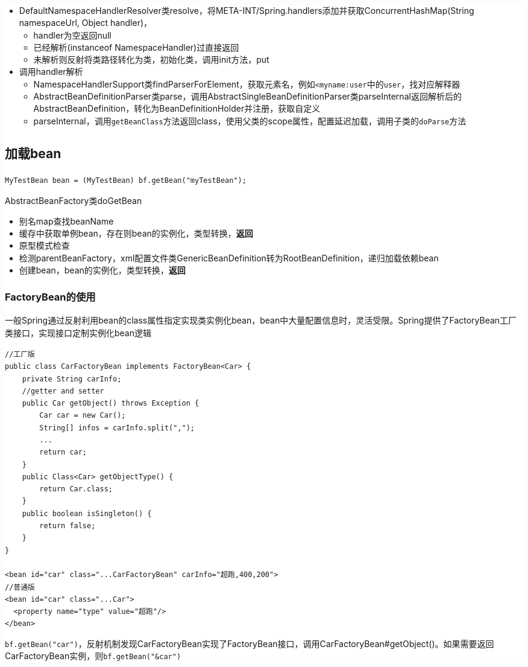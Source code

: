 - DefaultNamespaceHandlerResolver类resolve，将META-INT/Spring.handlers添加并获取ConcurrentHashMap(String namespaceUrl, Object handler)，
    - handler为空返回null
    - 已经解析(instanceof NamespaceHandler)过直接返回
    - 未解析则反射将类路径转化为类，初始化类，调用init方法，put
- 调用handler解析
    - NamespaceHandlerSupport类findParserForElement，获取元素名，例如`<myname:user`中的`user`，找对应解释器
    - AbstractBeanDefinitionParser类parse，调用AbstractSingleBeanDefinitionParser类parseInternal返回解析后的AbstractBeanDefinition，转化为BeanDefinitionHolder并注册，获取自定义
    - parseInternal，调用`getBeanClass`方法返回class，使用父类的scope属性，配置延迟加载，调用子类的`doParse`方法

## 加载bean
```
MyTestBean bean = (MyTestBean) bf.getBean("myTestBean");
```
AbstractBeanFactory类doGetBean

- 别名map查找beanName
- 缓存中获取单例bean，存在则bean的实例化，类型转换，**返回**
- 原型模式检查
- 检测parentBeanFactory，xml配置文件类GenericBeanDefinition转为RootBeanDefinition，递归加载依赖bean
- 创建bean，bean的实例化，类型转换，**返回**

### FactoryBean的使用
一般Spring通过反射利用bean的class属性指定实现类实例化bean，bean中大量配置信息时，灵活受限。Spring提供了FactoryBean工厂类接口，实现接口定制实例化bean逻辑
```
//工厂版
public class CarFactoryBean implements FactoryBean<Car> {
    private String carInfo;
    //getter and setter
    public Car getObject() throws Exception {
        Car car = new Car();
        String[] infos = carInfo.split(",");
        ...
        return car;
    }
    public Class<Car> getObjectType() {
        return Car.class;
    }
    public boolean isSingleton() {
        return false;
    }
}

<bean id="car" class="...CarFactoryBean" carInfo="超跑,400,200">
//普通版
<bean id="car" class="...Car">
  <property name="type" value="超跑"/>
</bean>
```
`bf.getBean("car")`，反射机制发现CarFactoryBean实现了FactoryBean接口，调用CarFactoryBean#getObject()。如果需要返回CarFactoryBean实例，则`bf.getBean("&car")`
